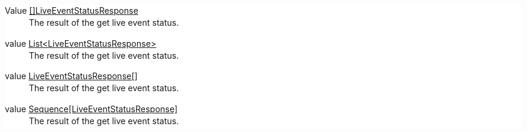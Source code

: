 <div>
<pulumi-choosable type="language" values="go">
<dl class="resources-properties"><dt class="property-"
            title="">
        <span id="value_go">
<a data-swiftype-name="resource-property" data-swiftype-type="text" href="#value_go" style="color: inherit; text-decoration: inherit;">Value</a>
</span>
        <span class="property-indicator"></span>
        <span class="property-type"><a href="#liveeventstatusresponse">[]Live<wbr>Event<wbr>Status<wbr>Response</a></span>
    </dt>
    <dd>The result of the get live event status.</dd></dl>
</pulumi-choosable>
</div>

<div>
<pulumi-choosable type="language" values="java">
<dl class="resources-properties"><dt class="property-"
            title="">
        <span id="value_java">
<a data-swiftype-name="resource-property" data-swiftype-type="text" href="#value_java" style="color: inherit; text-decoration: inherit;">value</a>
</span>
        <span class="property-indicator"></span>
        <span class="property-type"><a href="#liveeventstatusresponse">List&lt;Live<wbr>Event<wbr>Status<wbr>Response&gt;</a></span>
    </dt>
    <dd>The result of the get live event status.</dd></dl>
</pulumi-choosable>
</div>

<div>
<pulumi-choosable type="language" values="javascript,typescript">
<dl class="resources-properties"><dt class="property-"
            title="">
        <span id="value_nodejs">
<a data-swiftype-name="resource-property" data-swiftype-type="text" href="#value_nodejs" style="color: inherit; text-decoration: inherit;">value</a>
</span>
        <span class="property-indicator"></span>
        <span class="property-type"><a href="#liveeventstatusresponse">Live<wbr>Event<wbr>Status<wbr>Response[]</a></span>
    </dt>
    <dd>The result of the get live event status.</dd></dl>
</pulumi-choosable>
</div>

<div>
<pulumi-choosable type="language" values="python">
<dl class="resources-properties"><dt class="property-"
            title="">
        <span id="value_python">
<a data-swiftype-name="resource-property" data-swiftype-type="text" href="#value_python" style="color: inherit; text-decoration: inherit;">value</a>
</span>
        <span class="property-indicator"></span>
        <span class="property-type"><a href="#liveeventstatusresponse">Sequence[Live<wbr>Event<wbr>Status<wbr>Response]</a></span>
    </dt>
    <dd>The result of the get live event status.</dd></dl>
</pulumi-choosable>
</div>
